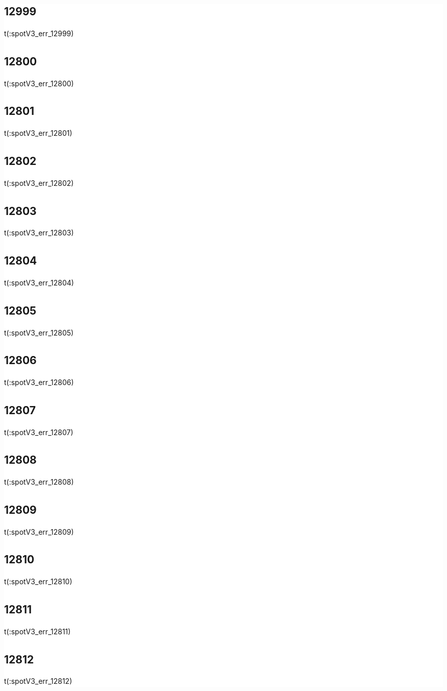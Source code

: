 ## 12999
t(:spotV3_err_12999)

## 12800
t(:spotV3_err_12800)

## 12801
t(:spotV3_err_12801)

## 12802
t(:spotV3_err_12802)

## 12803
t(:spotV3_err_12803)

## 12804
t(:spotV3_err_12804)

## 12805
t(:spotV3_err_12805)

## 12806
t(:spotV3_err_12806)

## 12807
t(:spotV3_err_12807)

## 12808
t(:spotV3_err_12808)

## 12809
t(:spotV3_err_12809)

## 12810
t(:spotV3_err_12810)

## 12811
t(:spotV3_err_12811)

## 12812
t(:spotV3_err_12812)
